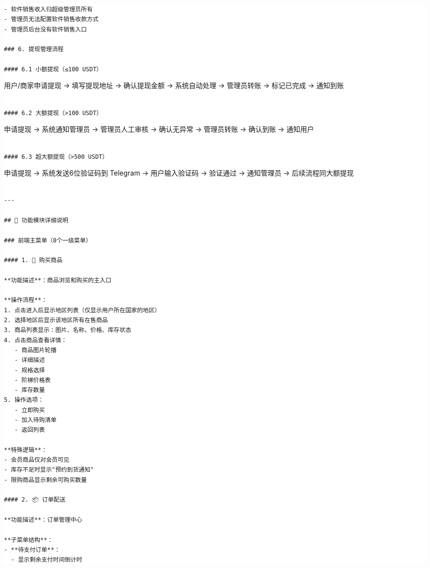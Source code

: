 ```
- 软件销售收入归超级管理员所有
- 管理员无法配置软件销售收款方式
- 管理员后台没有软件销售入口

### 6. 提现管理流程

#### 6.1 小额提现（≤100 USDT）

```
用户/商家申请提现 → 填写提现地址 → 确认提现金额 → 
系统自动处理 → 管理员转账 → 标记已完成 → 通知到账
```

#### 6.2 大额提现（>100 USDT）

```
申请提现 → 系统通知管理员 → 管理员人工审核 → 
确认无异常 → 管理员转账 → 确认到账 → 通知用户
```

#### 6.3 超大额提现（>500 USDT）

```
申请提现 → 系统发送6位验证码到 Telegram → 用户输入验证码 → 
验证通过 → 通知管理员 → 后续流程同大额提现
```

---

## 📱 功能模块详细说明

### 前端主菜单（8个一级菜单）

#### 1. 🛒 购买商品

**功能描述**：商品浏览和购买的主入口

**操作流程**：
1. 点击进入后显示地区列表（仅显示用户所在国家的地区）
2. 选择地区后显示该地区所有在售商品
3. 商品列表显示：图片、名称、价格、库存状态
4. 点击商品查看详情：
   - 商品图片轮播
   - 详细描述
   - 规格选择
   - 阶梯价格表
   - 库存数量
5. 操作选项：
   - 立即购买
   - 加入待购清单
   - 返回列表

**特殊逻辑**：
- 会员商品仅对会员可见
- 库存不足时显示"预约到货通知"
- 限购商品显示剩余可购买数量

#### 2. 📦 订单配送

**功能描述**：订单管理中心

**子菜单结构**：
- **待支付订单**：
  - 显示剩余支付时间倒计时
```